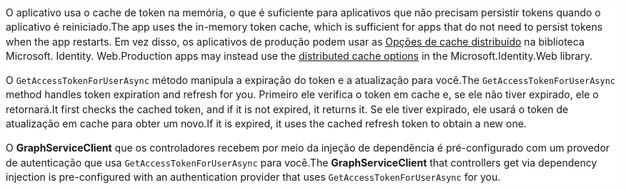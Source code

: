 <span data-ttu-id="47284-180">O aplicativo usa o cache de token na memória, o que é suficiente para aplicativos que não precisam persistir tokens quando o aplicativo é reiniciado.</span><span class="sxs-lookup"><span data-stu-id="47284-180">The app uses the in-memory token cache, which is sufficient for apps that do not need to persist tokens when the app restarts.</span></span> <span data-ttu-id="47284-181">Em vez disso, os aplicativos de produção podem usar as [Opções de cache distribuído](https://github.com/AzureAD/microsoft-identity-web/wiki/token-cache-serialization) na biblioteca Microsoft. Identity. Web.</span><span class="sxs-lookup"><span data-stu-id="47284-181">Production apps may instead use the [distributed cache options](https://github.com/AzureAD/microsoft-identity-web/wiki/token-cache-serialization) in the Microsoft.Identity.Web library.</span></span>

<span data-ttu-id="47284-182">O `GetAccessTokenForUserAsync` método manipula a expiração do token e a atualização para você.</span><span class="sxs-lookup"><span data-stu-id="47284-182">The `GetAccessTokenForUserAsync` method handles token expiration and refresh for you.</span></span> <span data-ttu-id="47284-183">Primeiro ele verifica o token em cache e, se ele não tiver expirado, ele o retornará.</span><span class="sxs-lookup"><span data-stu-id="47284-183">It first checks the cached token, and if it is not expired, it returns it.</span></span> <span data-ttu-id="47284-184">Se ele tiver expirado, ele usará o token de atualização em cache para obter um novo.</span><span class="sxs-lookup"><span data-stu-id="47284-184">If it is expired, it uses the cached refresh token to obtain a new one.</span></span>

<span data-ttu-id="47284-185">O **GraphServiceClient** que os controladores recebem por meio da injeção de dependência é pré-configurado com um provedor de autenticação que usa `GetAccessTokenForUserAsync` para você.</span><span class="sxs-lookup"><span data-stu-id="47284-185">The **GraphServiceClient** that controllers get via dependency injection is pre-configured with an authentication provider that uses `GetAccessTokenForUserAsync` for you.</span></span>
